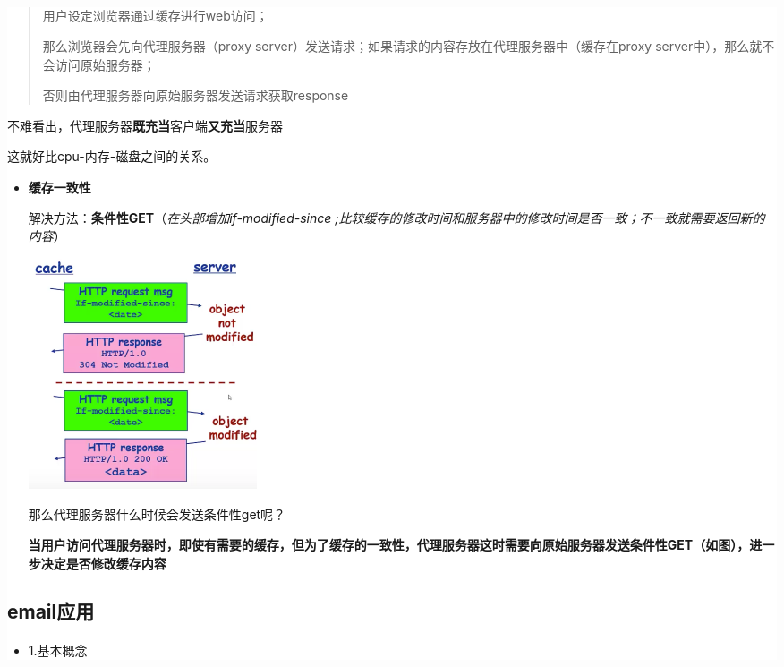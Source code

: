   > 用户设定浏览器通过缓存进行web访问；
  >
  > 那么浏览器会先向代理服务器（proxy server）发送请求；如果请求的内容存放在代理服务器中（缓存在proxy server中），那么就不会访问原始服务器；
  >
  > 否则由代理服务器向原始服务器发送请求获取response

不难看出，代理服务器**既充当**客户端**又充当**服务器

这就好比cpu-内存-磁盘之间的关系。

- **缓存一致性**

  解决方法：**条件性GET**（*在头部增加if-modified-since <date>;比较缓存的修改时间和服务器中的修改时间是否一致；不一致就需要返回新的内容*）

  <img src="images/image-20201202143911842.png" alt="image-20201202143911842" style="zoom:50%;" />

  那么代理服务器什么时候会发送条件性get呢？

  **当用户访问代理服务器时，即使有需要的缓存，但为了缓存的一致性，代理服务器这时需要向原始服务器发送条件性GET（如图），进一步决定是否修改缓存内容**



## email应用

- 1.基本概念
